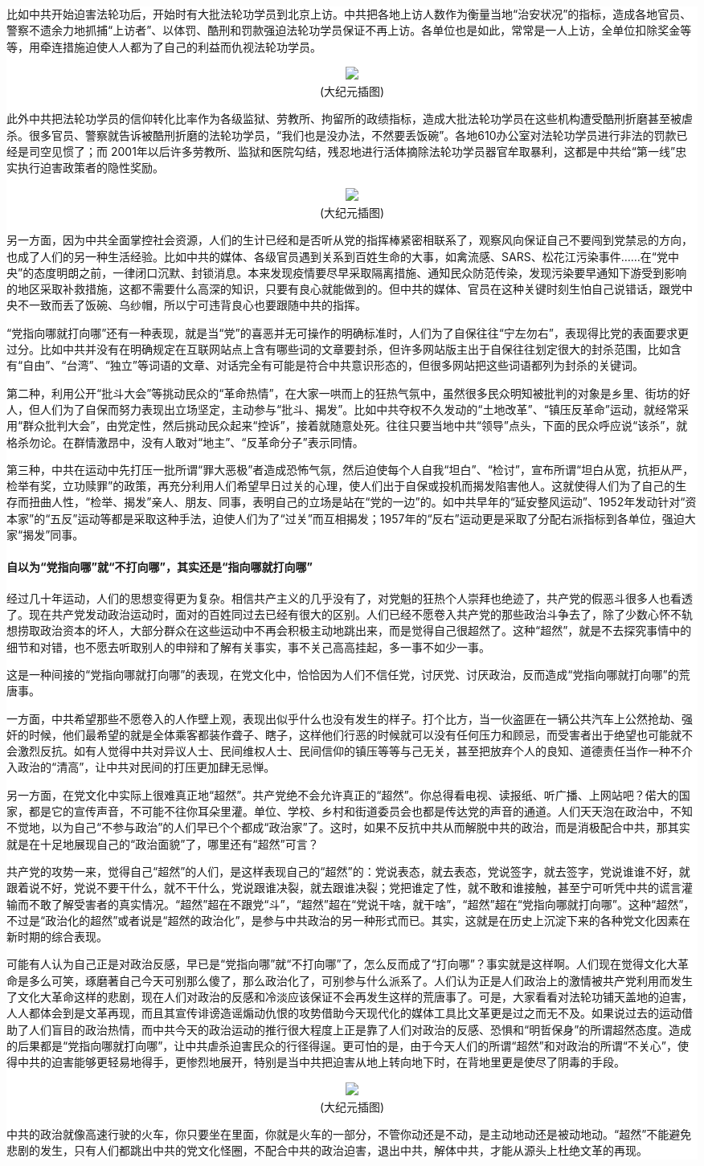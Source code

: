 比如中共开始迫害法轮功后，开始时有大批法轮功学员到北京上访。中共把各地上访人数作为衡量当地“治安状况”的指标，造成各地官员、警察不遗余力地抓捕“上访者”、以体罚、酷刑和罚款强迫法轮功学员保证不再上访。各单位也是如此，常常是一人上访，全单位扣除奖金等等，用牵连措施迫使人人都为了自己的利益而仇视法轮功学员。

<div align=center><img width="300px" src="../resources/7b/03.gif?raw=true" /><br/>(大纪元插图)</div>

此外中共把法轮功学员的信仰转化比率作为各级监狱、劳教所、拘留所的政绩指标，造成大批法轮功学员在这些机构遭受酷刑折磨甚至被虐杀。很多官员、警察就告诉被酷刑折磨的法轮功学员，“我们也是没办法，不然要丢饭碗”。各地610办公室对法轮功学员进行非法的罚款已经是司空见惯了；而 2001年以后许多劳教所、监狱和医院勾结，残忍地进行活体摘除法轮功学员器官牟取暴利，这都是中共给“第一线”忠实执行迫害政策者的隐性奖励。

<div align=center><img width="300px" src="../resources/7b/04.gif?raw=true" /><br/>(大纪元插图)</div>

另一方面，因为中共全面掌控社会资源，人们的生计已经和是否听从党的指挥棒紧密相联系了，观察风向保证自己不要闯到党禁忌的方向，也成了人们的另一种生活经验。比如中共的媒体、各级官员遇到关系到百姓生命的大事，如禽流感、SARS、松花江污染事件……在“党中央”的态度明朗之前，一律闭口沉默、封锁消息。本来发现疫情要尽早采取隔离措施、通知民众防范传染，发现污染要早通知下游受到影响的地区采取补救措施，这都不需要什么高深的知识，只要有良心就能做到的。但中共的媒体、官员在这种关键时刻生怕自己说错话，跟党中央不一致而丢了饭碗、乌纱帽，所以宁可违背良心也要跟随中共的指挥。

“党指向哪就打向哪”还有一种表现，就是当“党”的喜恶并无可操作的明确标准时，人们为了自保往往“宁左勿右”，表现得比党的表面要求更过分。比如中共并没有在明确规定在互联网站点上含有哪些词的文章要封杀，但许多网站版主出于自保往往划定很大的封杀范围，比如含有“自由”、“台湾”、“独立”等词语的文章、对话完全有可能是符合中共意识形态的，但很多网站把这些词语都列为封杀的关键词。

第二种，利用公开“批斗大会”等挑动民众的“革命热情”，在大家一哄而上的狂热气氛中，虽然很多民众明知被批判的对象是乡里、街坊的好人，但人们为了自保而努力表现出立场坚定，主动参与“批斗、揭发”。比如中共夺权不久发动的“土地改革”、“镇压反革命”运动，就经常采用“群众批判大会”，由党定性，然后挑动民众起来“控诉”，接着就随意处死。往往只要当地中共“领导”点头，下面的民众呼应说“该杀”，就格杀勿论。在群情激昂中，没有人敢对“地主”、“反革命分子”表示同情。

第三种，中共在运动中先打压一批所谓“罪大恶极”者造成恐怖气氛，然后迫使每个人自我“坦白”、“检讨”，宣布所谓“坦白从宽，抗拒从严，检举有奖，立功赎罪”的政策，再充分利用人们希望早日过关的心理，使人们出于自保或投机而揭发陷害他人。这就使得人们为了自己的生存而扭曲人性，“检举、揭发”亲人、朋友、同事，表明自己的立场是站在“党的一边”的。如中共早年的“延安整风运动”、1952年发动针对“资本家”的“五反”运动等都是采取这种手法，迫使人们为了“过关”而互相揭发；1957年的“反右”运动更是采取了分配右派指标到各单位，强迫大家“揭发”同事。

#### 自以为“党指向哪”就“不打向哪”，其实还是“指向哪就打向哪”

经过几十年运动，人们的思想变得更为复杂。相信共产主义的几乎没有了，对党魁的狂热个人崇拜也绝迹了，共产党的假恶斗很多人也看透了。现在共产党发动政治运动时，面对的百姓同过去已经有很大的区别。人们已经不愿卷入共产党的那些政治斗争去了，除了少数心怀不轨想捞取政治资本的坏人，大部分群众在这些运动中不再会积极主动地跳出来，而是觉得自己很超然了。这种“超然”，就是不去探究事情中的细节和对错，也不愿去听取别人的申辩和了解有关事实，事不关己高高挂起，多一事不如少一事。

这是一种间接的“党指向哪就打向哪”的表现，在党文化中，恰恰因为人们不信任党，讨厌党、讨厌政治，反而造成“党指向哪就打向哪”的荒唐事。

一方面，中共希望那些不愿卷入的人作壁上观，表现出似乎什么也没有发生的样子。打个比方，当一伙盗匪在一辆公共汽车上公然抢劫、强奸的时候，他们最希望的就是全体乘客都装作聋子、瞎子，这样他们行恶的时候就可以没有任何压力和顾忌，而受害者出于绝望也可能就不会激烈反抗。如有人觉得中共对异议人士、民间维权人士、民间信仰的镇压等等与己无关，甚至把放弃个人的良知、道德责任当作一种不介入政治的“清高”，让中共对民间的打压更加肆无忌惮。

另一方面，在党文化中实际上很难真正地“超然”。共产党绝不会允许真正的“超然”。你总得看电视、读报纸、听广播、上网站吧？偌大的国家，都是它的宣传声音，不可能不往你耳朵里灌。单位、学校、乡村和街道委员会也都是传达党的声音的通道。人们天天泡在政治中，不知不觉地，以为自己“不参与政治”的人们早已个个都成“政治家”了。这时，如果不反抗中共从而解脱中共的政治，而是消极配合中共，那其实就是在十足地展现自己的“政治面貌”了，哪里还有“超然”可言？

共产党的攻势一来，觉得自己“超然”的人们，是这样表现自己的“超然”的：党说表态，就去表态，党说签字，就去签字，党说谁谁不好，就跟着说不好，党说不要干什么，就不干什么，党说跟谁决裂，就去跟谁决裂；党把谁定了性，就不敢和谁接触，甚至宁可听凭中共的谎言灌输而不敢了解受害者的真实情况。“超然”超在不跟党“斗”，“超然”超在“党说干啥，就干啥”，“超然”超在“党指向哪就打向哪”。这种“超然”，不过是“政治化的超然”或者说是“超然的政治化”，是参与中共政治的另一种形式而已。其实，这就是在历史上沉淀下来的各种党文化因素在新时期的综合表现。

可能有人认为自己正是对政治反感，早已是“党指向哪”就“不打向哪”了，怎么反而成了“打向哪”？事实就是这样啊。人们现在觉得文化大革命是多么可笑，琢磨著自己今天可别那么傻了，那么政治化了，可别参与什么派系了。人们认为正是人们政治上的激情被共产党利用而发生了文化大革命这样的悲剧，现在人们对政治的反感和冷淡应该保证不会再发生这样的荒唐事了。可是，大家看看对法轮功铺天盖地的迫害，人人都体会到是文革再现，而且其宣传诽谤造谣煽动仇恨的攻势借助今天现代化的媒体工具比文革更是过之而无不及。如果说过去的运动借助了人们盲目的政治热情，而中共今天的政治运动的推行很大程度上正是靠了人们对政治的反感、恐惧和“明哲保身”的所谓超然态度。造成的后果都是“党指向哪就打向哪”，让中共虐杀迫害民众的行径得逞。更可怕的是，由于今天人们的所谓“超然”和对政治的所谓“不关心”，使得中共的迫害能够更轻易地得手，更惨烈地展开，特别是当中共把迫害从地上转向地下时，在背地里更是使尽了阴毒的手段。

<div align=center><img width="300px" src="../resources/7b/05.gif?raw=true" /><br/>(大纪元插图)</div>

中共的政治就像高速行驶的火车，你只要坐在里面，你就是火车的一部分，不管你动还是不动，是主动地动还是被动地动。“超然”不能避免悲剧的发生，只有人们都跳出中共的党文化怪圈，不配合中共的政治迫害，退出中共，解体中共，才能从源头上杜绝文革的再现。
